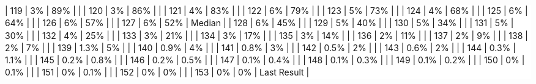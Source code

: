 | 119 | 3% | 89% |  |
| 120 | 3% | 86% |  |
| 121 | 4% | 83% |  |
| 122 | 6% | 79% |  |
| 123 | 5% | 73% |  |
| 124 | 4% | 68% |  |
| 125 | 6% | 64% |  |
| 126 | 6% | 57% |  |
| 127 | 6% | 52% | Median |
| 128 | 6% | 45% |  |
| 129 | 5% | 40% |  |
| 130 | 5% | 34% |  |
| 131 | 5% | 30% |  |
| 132 | 4% | 25% |  |
| 133 | 3% | 21% |  |
| 134 | 3% | 17% |  |
| 135 | 3% | 14% |  |
| 136 | 2% | 11% |  |
| 137 | 2% | 9% |  |
| 138 | 2% | 7% |  |
| 139 | 1.3% | 5% |  |
| 140 | 0.9% | 4% |  |
| 141 | 0.8% | 3% |  |
| 142 | 0.5% | 2% |  |
| 143 | 0.6% | 2% |  |
| 144 | 0.3% | 1.1% |  |
| 145 | 0.2% | 0.8% |  |
| 146 | 0.2% | 0.5% |  |
| 147 | 0.1% | 0.4% |  |
| 148 | 0.1% | 0.3% |  |
| 149 | 0.1% | 0.2% |  |
| 150 | 0% | 0.1% |  |
| 151 | 0% | 0.1% |  |
| 152 | 0% | 0% |  |
| 153 | 0% | 0% | Last Result |
